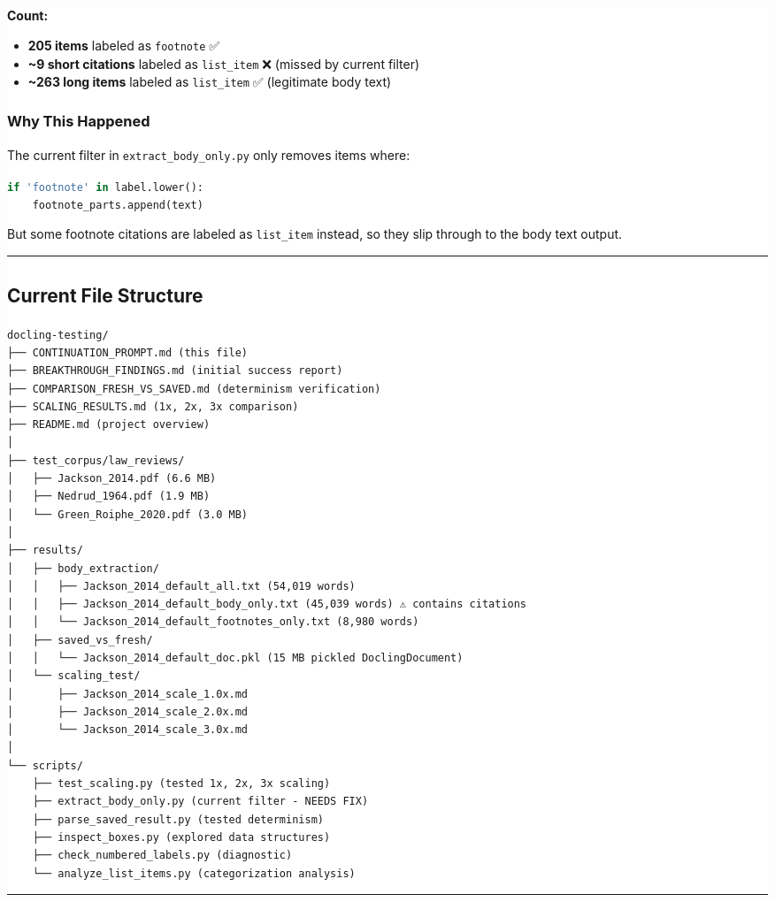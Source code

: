 **Count:**
- **205 items** labeled as `footnote` ✅
- **~9 short citations** labeled as `list_item` ❌ (missed by current filter)
- **~263 long items** labeled as `list_item` ✅ (legitimate body text)

### Why This Happened
The current filter in `extract_body_only.py` only removes items where:
```python
if 'footnote' in label.lower():
    footnote_parts.append(text)
```

But some footnote citations are labeled as `list_item` instead, so they slip through to the body text output.

---

## Current File Structure

```
docling-testing/
├── CONTINUATION_PROMPT.md (this file)
├── BREAKTHROUGH_FINDINGS.md (initial success report)
├── COMPARISON_FRESH_VS_SAVED.md (determinism verification)
├── SCALING_RESULTS.md (1x, 2x, 3x comparison)
├── README.md (project overview)
│
├── test_corpus/law_reviews/
│   ├── Jackson_2014.pdf (6.6 MB)
│   ├── Nedrud_1964.pdf (1.9 MB)
│   └── Green_Roiphe_2020.pdf (3.0 MB)
│
├── results/
│   ├── body_extraction/
│   │   ├── Jackson_2014_default_all.txt (54,019 words)
│   │   ├── Jackson_2014_default_body_only.txt (45,039 words) ⚠️ contains citations
│   │   └── Jackson_2014_default_footnotes_only.txt (8,980 words)
│   ├── saved_vs_fresh/
│   │   └── Jackson_2014_default_doc.pkl (15 MB pickled DoclingDocument)
│   └── scaling_test/
│       ├── Jackson_2014_scale_1.0x.md
│       ├── Jackson_2014_scale_2.0x.md
│       └── Jackson_2014_scale_3.0x.md
│
└── scripts/
    ├── test_scaling.py (tested 1x, 2x, 3x scaling)
    ├── extract_body_only.py (current filter - NEEDS FIX)
    ├── parse_saved_result.py (tested determinism)
    ├── inspect_boxes.py (explored data structures)
    ├── check_numbered_labels.py (diagnostic)
    └── analyze_list_items.py (categorization analysis)
```

---